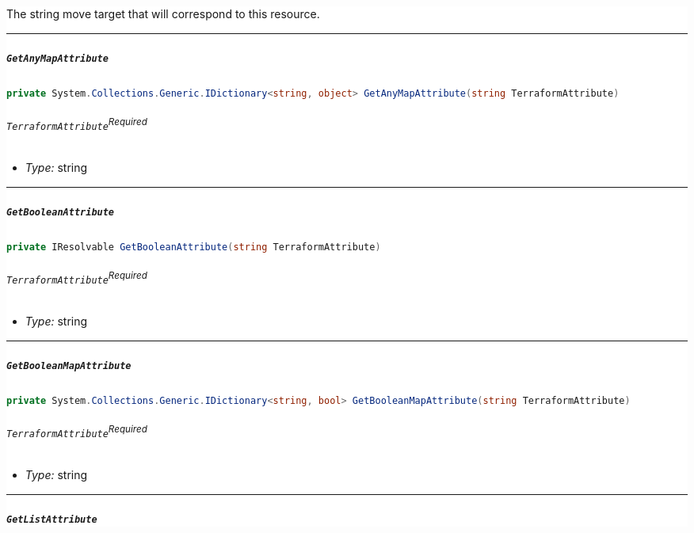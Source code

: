 The string move target that will correspond to this resource.

---

##### `GetAnyMapAttribute` <a name="GetAnyMapAttribute" id="@cdktf/provider-datadog.integrationGcpSts.IntegrationGcpSts.getAnyMapAttribute"></a>

```csharp
private System.Collections.Generic.IDictionary<string, object> GetAnyMapAttribute(string TerraformAttribute)
```

###### `TerraformAttribute`<sup>Required</sup> <a name="TerraformAttribute" id="@cdktf/provider-datadog.integrationGcpSts.IntegrationGcpSts.getAnyMapAttribute.parameter.terraformAttribute"></a>

- *Type:* string

---

##### `GetBooleanAttribute` <a name="GetBooleanAttribute" id="@cdktf/provider-datadog.integrationGcpSts.IntegrationGcpSts.getBooleanAttribute"></a>

```csharp
private IResolvable GetBooleanAttribute(string TerraformAttribute)
```

###### `TerraformAttribute`<sup>Required</sup> <a name="TerraformAttribute" id="@cdktf/provider-datadog.integrationGcpSts.IntegrationGcpSts.getBooleanAttribute.parameter.terraformAttribute"></a>

- *Type:* string

---

##### `GetBooleanMapAttribute` <a name="GetBooleanMapAttribute" id="@cdktf/provider-datadog.integrationGcpSts.IntegrationGcpSts.getBooleanMapAttribute"></a>

```csharp
private System.Collections.Generic.IDictionary<string, bool> GetBooleanMapAttribute(string TerraformAttribute)
```

###### `TerraformAttribute`<sup>Required</sup> <a name="TerraformAttribute" id="@cdktf/provider-datadog.integrationGcpSts.IntegrationGcpSts.getBooleanMapAttribute.parameter.terraformAttribute"></a>

- *Type:* string

---

##### `GetListAttribute` <a name="GetListAttribute" id="@cdktf/provider-datadog.integrationGcpSts.IntegrationGcpSts.getListAttribute"></a>
